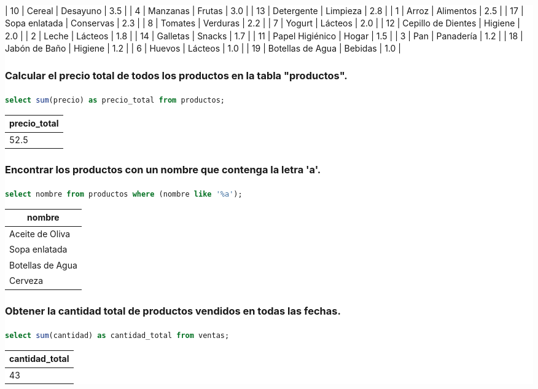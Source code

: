 | 10 | Cereal             | Desayuno  | 3.5    |
| 4  | Manzanas           | Frutas    | 3.0    |
| 13 | Detergente         | Limpieza  | 2.8    |
| 1  | Arroz              | Alimentos | 2.5    |
| 17 | Sopa enlatada      | Conservas | 2.3    |
| 8  | Tomates            | Verduras  | 2.2    |
| 7  | Yogurt             | Lácteos   | 2.0    |
| 12 | Cepillo de Dientes | Higiene   | 2.0    |
| 2  | Leche              | Lácteos   | 1.8    |
| 14 | Galletas           | Snacks    | 1.7    |
| 11 | Papel Higiénico    | Hogar     | 1.5    |
| 3  | Pan                | Panadería | 1.2    |
| 18 | Jabón de Baño      | Higiene   | 1.2    |
| 6  | Huevos             | Lácteos   | 1.0    |
| 19 | Botellas de Agua   | Bebidas   | 1.0    |

### Calcular el precio total de todos los productos en la tabla "productos".
```sql
select sum(precio) as precio_total from productos;
```
| precio_total |
|--------------|
| 52.5         |

### Encontrar los productos con un nombre que contenga la letra 'a'.
```sql
select nombre from productos where (nombre like '%a');
```
|      nombre      |
|------------------|
| Aceite de Oliva  |
| Sopa enlatada    |
| Botellas de Agua |
| Cerveza          |

### Obtener la cantidad total de productos vendidos en todas las fechas.
```sql
select sum(cantidad) as cantidad_total from ventas;
```
| cantidad_total |
|----------------|
| 43             |
